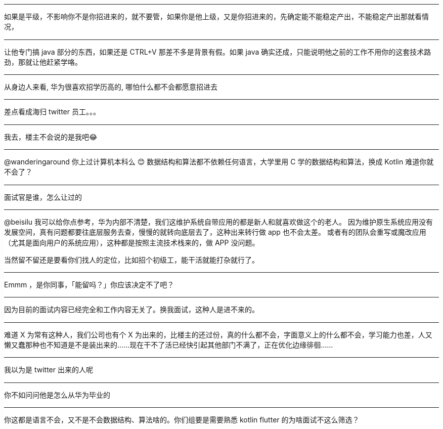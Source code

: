 ---------------------------------------------------

如果是平级，不影响你不是你招进来的，就不要管，如果你是他上级，又是你招进来的，先确定能不能稳定产出，不能稳定产出那就看情况，

---------------------------------------------------

让他专门搞 java 部分的东西，如果还是 CTRL+V 那差不多是背景有假。如果 java 确实还成，只能说明他之前的工作不用你的这套技术路劲，那就让他赶紧学咯。

---------------------------------------------------

从身边人来看, 华为很喜欢招学历高的, 哪怕什么都不会都愿意招进去

---------------------------------------------------

差点看成海归 twitter 员工。。。

---------------------------------------------------

我去，楼主不会说的是我吧😂

---------------------------------------------------

@wanderingaround 你上过计算机本科么 😊 数据结构和算法都不依赖任何语言，大学里用 C 学的数据结构和算法，换成 Kotlin 难道你就不会了？

---------------------------------------------------

面试官是谁，怎么让过的

---------------------------------------------------

@beisilu 
我可以给你点参考，华为内部不清楚，我们这维护系统自带应用的都是新人和就喜欢做这个的老人。
因为维护原生系统应用没有发展空间，真有问题都要往底层服务去查，慢慢的就转向底层去了，这种出来转行做 app 也不会太差。
或者有的团队会重写或魔改应用（尤其是面向用户的系统应用），这种都是按照主流技术栈来的，做 APP 没问题。

当然留不留还是要看你们找人的定位，比如招个初级工，能干活就能打杂就行了。

---------------------------------------------------

Emmm ，是你同事，「能留吗？」你应该决定不了吧？

---------------------------------------------------

因为目前的面试内容已经完全和工作内容无关了。换我面试，这种人是进不来的。

---------------------------------------------------

难道 X 为常有这种人，我们公司也有个 X 为出来的，比楼主的还过份，真的什么都不会，字面意义上的什么都不会，学习能力也差，人又懒又蠢那种也不知道是不是装出来的……现在干不了活已经快引起其他部门不满了，正在优化边缘徘徊……

---------------------------------------------------

我以为是 twitter 出来的人呢

---------------------------------------------------

你不如问问他是怎么从华为毕业的

---------------------------------------------------

你这都是语言不会，又不是不会数据结构、算法啥的。你们组要是需要熟悉 kotlin flutter 的为啥面试不这么筛选？

